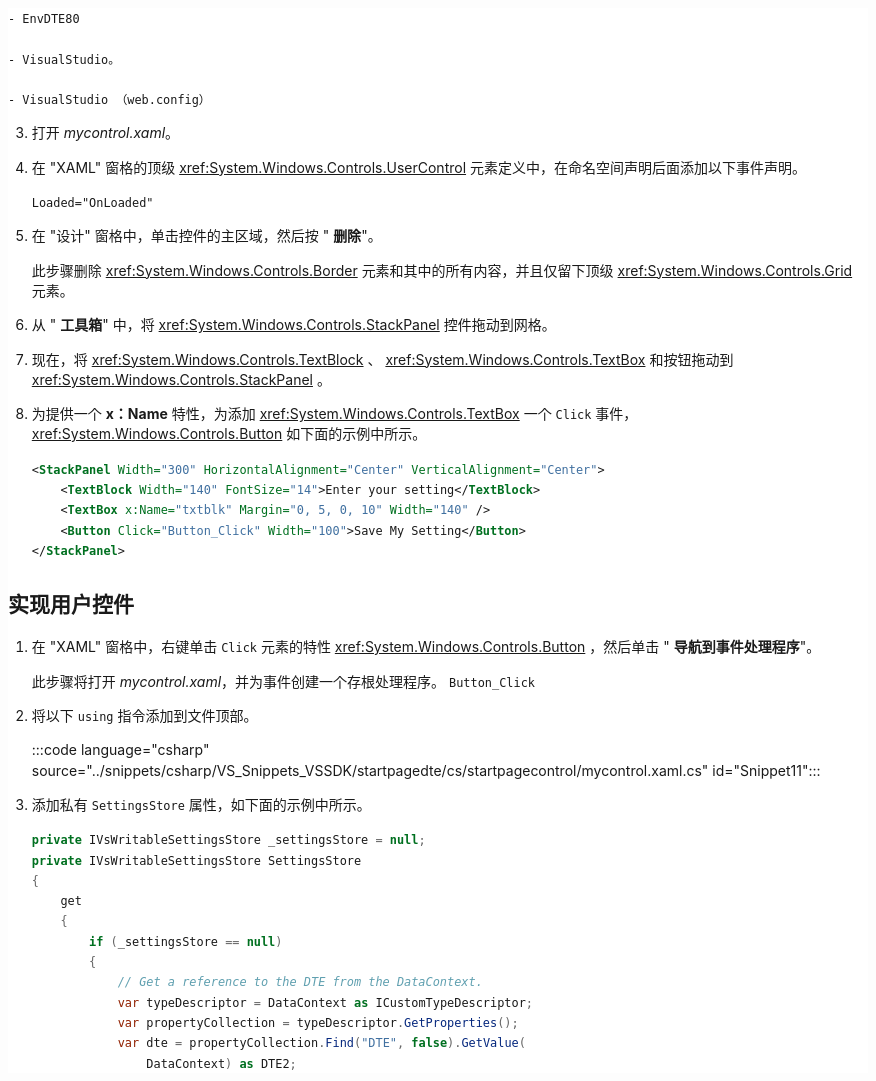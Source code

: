     - EnvDTE80

    - VisualStudio。

    - VisualStudio （web.config）

3. 打开 *mycontrol.xaml*。

4. 在 "XAML" 窗格的顶级 <xref:System.Windows.Controls.UserControl> 元素定义中，在命名空间声明后面添加以下事件声明。

    ```xml
    Loaded="OnLoaded"
    ```

5. 在 "设计" 窗格中，单击控件的主区域，然后按 " **删除**"。

     此步骤删除 <xref:System.Windows.Controls.Border> 元素和其中的所有内容，并且仅留下顶级 <xref:System.Windows.Controls.Grid> 元素。

6. 从 " **工具箱**" 中，将 <xref:System.Windows.Controls.StackPanel> 控件拖动到网格。

7. 现在，将 <xref:System.Windows.Controls.TextBlock> 、 <xref:System.Windows.Controls.TextBox> 和按钮拖动到 <xref:System.Windows.Controls.StackPanel> 。

8. 为提供一个 **x：Name** 特性，为添加 <xref:System.Windows.Controls.TextBox> 一个 `Click` 事件， <xref:System.Windows.Controls.Button> 如下面的示例中所示。

    ```xml
    <StackPanel Width="300" HorizontalAlignment="Center" VerticalAlignment="Center">
        <TextBlock Width="140" FontSize="14">Enter your setting</TextBlock>
        <TextBox x:Name="txtblk" Margin="0, 5, 0, 10" Width="140" />
        <Button Click="Button_Click" Width="100">Save My Setting</Button>
    </StackPanel>
    ```

## <a name="implement-the-user-control"></a>实现用户控件

1. 在 "XAML" 窗格中，右键单击 `Click` 元素的特性 <xref:System.Windows.Controls.Button> ，然后单击 " **导航到事件处理程序**"。

     此步骤将打开 *mycontrol.xaml*，并为事件创建一个存根处理程序。 `Button_Click`

2. 将以下 `using` 指令添加到文件顶部。

     :::code language="csharp" source="../snippets/csharp/VS_Snippets_VSSDK/startpagedte/cs/startpagecontrol/mycontrol.xaml.cs" id="Snippet11":::

3. 添加私有 `SettingsStore` 属性，如下面的示例中所示。

    ```csharp
    private IVsWritableSettingsStore _settingsStore = null;
    private IVsWritableSettingsStore SettingsStore
    {
        get
        {
            if (_settingsStore == null)
            {
                // Get a reference to the DTE from the DataContext.
                var typeDescriptor = DataContext as ICustomTypeDescriptor;
                var propertyCollection = typeDescriptor.GetProperties();
                var dte = propertyCollection.Find("DTE", false).GetValue(
                    DataContext) as DTE2;

